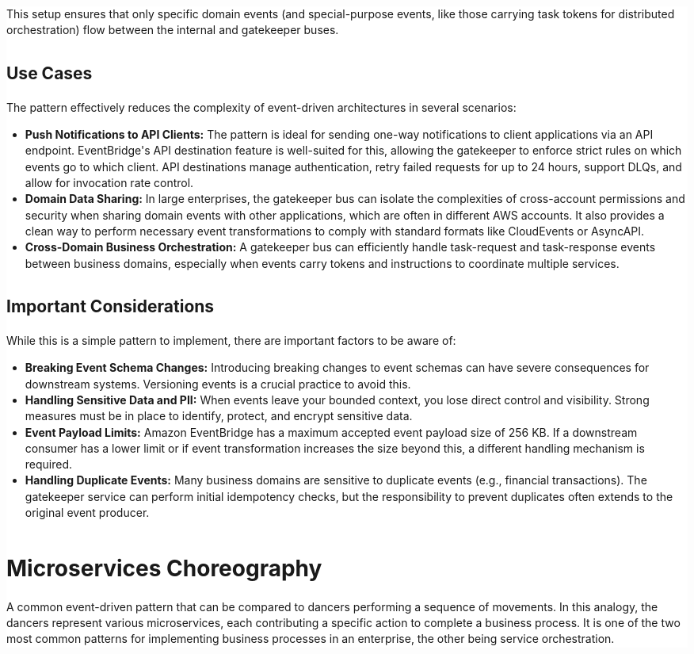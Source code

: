 This setup ensures that only specific domain events (and special-purpose events, like those carrying task tokens for distributed orchestration) flow between the internal and gatekeeper buses.

## Use Cases

The pattern effectively reduces the complexity of event-driven architectures in several scenarios:

- **Push Notifications to API Clients:** The pattern is ideal for sending one-way notifications to client applications via an API endpoint. EventBridge's API destination feature is well-suited for this, allowing the gatekeeper to enforce strict rules on which events go to which client. API destinations manage authentication, retry failed requests for up to 24 hours, support DLQs, and allow for invocation rate control.
- **Domain Data Sharing:** In large enterprises, the gatekeeper bus can isolate the complexities of cross-account permissions and security when sharing domain events with other applications, which are often in different AWS accounts. It also provides a clean way to perform necessary event transformations to comply with standard formats like CloudEvents or AsyncAPI.
- **Cross-Domain Business Orchestration:** A gatekeeper bus can efficiently handle task-request and task-response events between business domains, especially when events carry tokens and instructions to coordinate multiple services.

## Important Considerations

While this is a simple pattern to implement, there are important factors to be aware of:

- **Breaking Event Schema Changes:** Introducing breaking changes to event schemas can have severe consequences for downstream systems. Versioning events is a crucial practice to avoid this.
- **Handling Sensitive Data and PII:** When events leave your bounded context, you lose direct control and visibility. Strong measures must be in place to identify, protect, and encrypt sensitive data.
- **Event Payload Limits:** Amazon EventBridge has a maximum accepted event payload size of 256 KB. If a downstream consumer has a lower limit or if event transformation increases the size beyond this, a different handling mechanism is required.
- **Handling Duplicate Events:** Many business domains are sensitive to duplicate events (e.g., financial transactions). The gatekeeper service can perform initial idempotency checks, but the responsibility to prevent duplicates often extends to the original event producer.

# Microservices Choreography

A common event-driven pattern that can be compared to dancers performing a sequence of movements. In this analogy, the dancers represent various microservices, each contributing a specific action to complete a business process. It is one of the two most common patterns for implementing business processes in an enterprise, the other being service orchestration.
